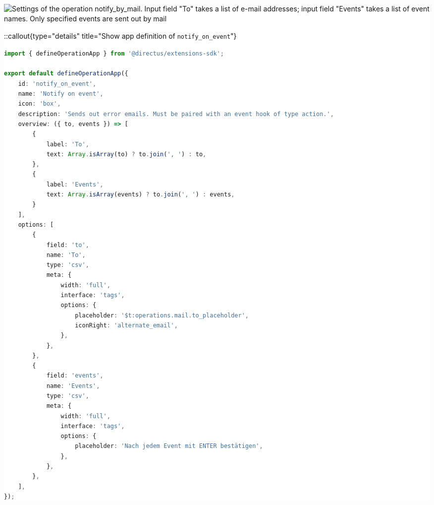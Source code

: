 ![Settings of the operation notify_by_mail. Input field "To" takes a list of e-mail addresses; input field "Events" takes a list of event names. Only specified events are sent out by mail](https://product-team.directus.app/assets/5617545a-13a1-42b9-b877-c7923d6813a5.webp)

::callout{type="details" title="Show app definition of `notify_on_event`"}

```ts
import { defineOperationApp } from '@directus/extensions-sdk';

export default defineOperationApp({
	id: 'notify_on_event',
	name: 'Notify on event',
	icon: 'box',
	description: 'Sends out error emails. Must be paired with an event hook of type action.',
	overview: ({ to, events }) => [
		{
			label: 'To',
			text: Array.isArray(to) ? to.join(', ') : to,
		},
		{
			label: 'Events',
			text: Array.isArray(events) ? to.join(', ') : events,
		}
	],
	options: [
		{
			field: 'to',
			name: 'To',
			type: 'csv',
			meta: {
				width: 'full',
				interface: 'tags',
				options: {
					placeholder: '$t:operations.mail.to_placeholder',
					iconRight: 'alternate_email',
				},
			},
		},
		{
			field: 'events',
			name: 'Events',
			type: 'csv',
			meta: {
				width: 'full',
				interface: 'tags',
				options: {
					placeholder: 'Nach jedem Event mit ENTER bestätigen',
				},
			},
		},
	],
});
```
